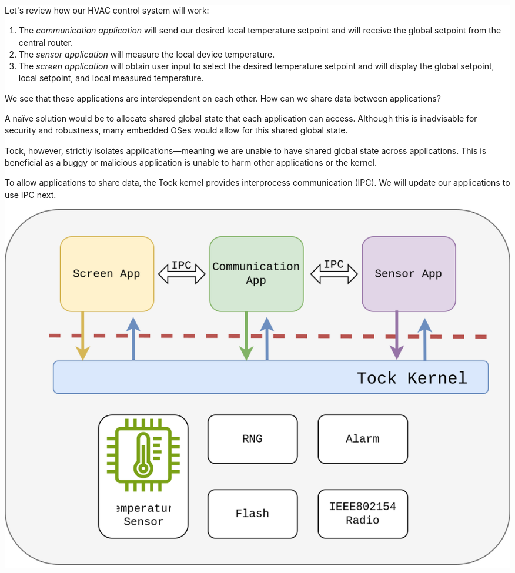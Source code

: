 Let's review how our HVAC control system will work:

1. The _communication application_ will send our desired local temperature
   setpoint and will receive the global setpoint from the central router.
2. The _sensor application_ will measure the local device temperature.
3. The _screen application_ will obtain user input to select the desired
   temperature setpoint and will display the global setpoint, local setpoint,
   and local measured temperature.

We see that these applications are interdependent on each other. How can we
share data between applications?

A naïve solution would be to allocate shared global state that each application
can access. Although this is inadvisable for security and robustness, many
embedded OSes would allow for this shared global state.

Tock, however, strictly isolates applications&mdash;meaning we are unable to
have shared global state across applications.  This is beneficial as a buggy or
malicious application is unable to harm other applications or the kernel.

To allow applications to share data, the Tock kernel provides interprocess
communication (IPC). We will update our applications to use IPC next.

![thread_net_tutorial_apps](../../imgs/thread_net_tutorial_apps.svg)
